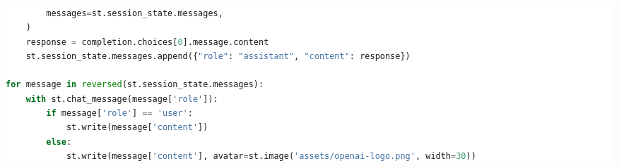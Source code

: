 ```python
        messages=st.session_state.messages,  
    )  
    response = completion.choices[0].message.content  
    st.session_state.messages.append({"role": "assistant", "content": response})  
  
for message in reversed(st.session_state.messages):  
    with st.chat_message(message['role']):  
        if message['role'] == 'user':  
            st.write(message['content'])  
        else:  
            st.write(message['content'], avatar=st.image('assets/openai-logo.png', width=30))
```